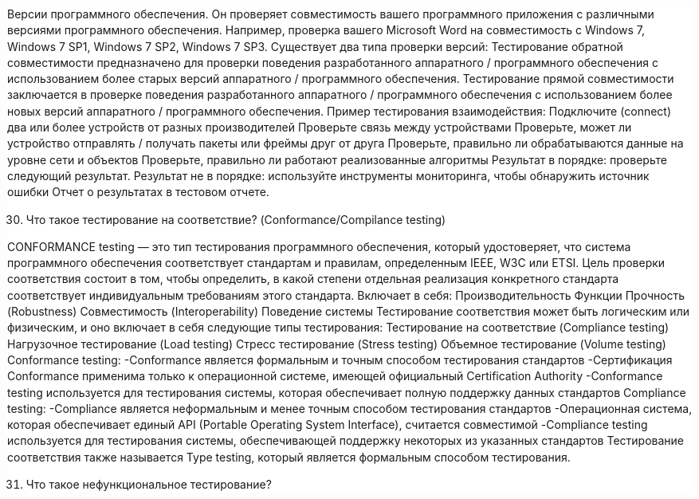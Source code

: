 Версии программного обеспечения. Он проверяет совместимость вашего программного приложения с различными версиями программного обеспечения. Например, проверка вашего Microsoft Word на совместимость с Windows 7, Windows 7 SP1, Windows 7 SP2, Windows 7 SP3.
Существует два типа проверки версий:
Тестирование обратной совместимости предназначено для проверки поведения разработанного аппаратного / программного обеспечения с использованием более старых версий аппаратного / программного обеспечения.
Тестирование прямой совместимости заключается в проверке поведения разработанного аппаратного / программного обеспечения с использованием более новых версий аппаратного / программного обеспечения.
Пример тестирования взаимодействия:
Подключите (connect) два или более устройств от разных производителей
Проверьте связь между устройствами
Проверьте, может ли устройство отправлять / получать пакеты или фреймы друг от друга
Проверьте, правильно ли обрабатываются данные на уровне сети и объектов
Проверьте, правильно ли работают реализованные алгоритмы
Результат в порядке: проверьте следующий результат. Результат не в порядке: используйте инструменты мониторинга, чтобы обнаружить источник ошибки
Отчет о результатах в тестовом отчете.

30.	Что такое тестирование на соответствие? (Conformance/Compilance testing)

CONFORMANCE testing — это тип тестирования программного обеспечения, который удостоверяет, что система программного обеспечения соответствует стандартам и правилам, определенным IEEE, W3C или ETSI. Цель проверки соответствия состоит в том, чтобы определить, в какой степени отдельная реализация конкретного стандарта соответствует индивидуальным требованиям этого стандарта. Включает в себя:
Производительность
Функции
Прочность (Robustness)
Совместимость (Interoperability)
Поведение системы
Тестирование соответствия может быть логическим или физическим, и оно включает в себя следующие типы тестирования:
Тестирование на соответствие (Compliance testing)
Нагрузочное тестирование (Load testing)
Стресс тестирование (Stress testing)
Объемное тестирование (Volume testing)
Conformance testing:
-Conformance является формальным и точным способом тестирования стандартов
-Сертификация Conformance применима только к операционной системе, имеющей официальный Certification Authority
-Conformance testing используется для тестирования системы, которая обеспечивает полную поддержку данных стандартов
Compliance testing:
-Compliance является неформальным и менее точным способом тестирования стандартов
-Операционная система, которая обеспечивает единый API (Portable Operating System Interface), считается совместимой
-Compliance testing используется для тестирования системы, обеспечивающей поддержку некоторых из указанных стандартов
Тестирование соответствия также называется Type testing, который является формальным способом тестирования.

31.	Что такое нефункциональное тестирование?

